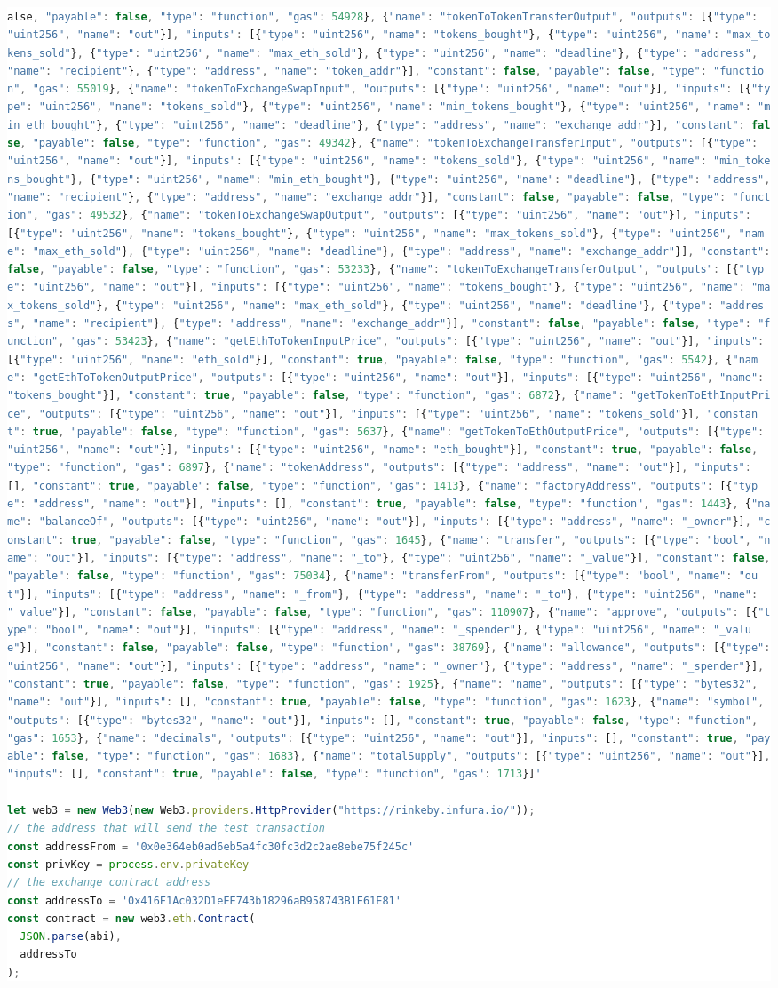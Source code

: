 ```javascript
alse, "payable": false, "type": "function", "gas": 54928}, {"name": "tokenToTokenTransferOutput", "outputs": [{"type": "uint256", "name": "out"}], "inputs": [{"type": "uint256", "name": "tokens_bought"}, {"type": "uint256", "name": "max_tokens_sold"}, {"type": "uint256", "name": "max_eth_sold"}, {"type": "uint256", "name": "deadline"}, {"type": "address", "name": "recipient"}, {"type": "address", "name": "token_addr"}], "constant": false, "payable": false, "type": "function", "gas": 55019}, {"name": "tokenToExchangeSwapInput", "outputs": [{"type": "uint256", "name": "out"}], "inputs": [{"type": "uint256", "name": "tokens_sold"}, {"type": "uint256", "name": "min_tokens_bought"}, {"type": "uint256", "name": "min_eth_bought"}, {"type": "uint256", "name": "deadline"}, {"type": "address", "name": "exchange_addr"}], "constant": false, "payable": false, "type": "function", "gas": 49342}, {"name": "tokenToExchangeTransferInput", "outputs": [{"type": "uint256", "name": "out"}], "inputs": [{"type": "uint256", "name": "tokens_sold"}, {"type": "uint256", "name": "min_tokens_bought"}, {"type": "uint256", "name": "min_eth_bought"}, {"type": "uint256", "name": "deadline"}, {"type": "address", "name": "recipient"}, {"type": "address", "name": "exchange_addr"}], "constant": false, "payable": false, "type": "function", "gas": 49532}, {"name": "tokenToExchangeSwapOutput", "outputs": [{"type": "uint256", "name": "out"}], "inputs": [{"type": "uint256", "name": "tokens_bought"}, {"type": "uint256", "name": "max_tokens_sold"}, {"type": "uint256", "name": "max_eth_sold"}, {"type": "uint256", "name": "deadline"}, {"type": "address", "name": "exchange_addr"}], "constant": false, "payable": false, "type": "function", "gas": 53233}, {"name": "tokenToExchangeTransferOutput", "outputs": [{"type": "uint256", "name": "out"}], "inputs": [{"type": "uint256", "name": "tokens_bought"}, {"type": "uint256", "name": "max_tokens_sold"}, {"type": "uint256", "name": "max_eth_sold"}, {"type": "uint256", "name": "deadline"}, {"type": "address", "name": "recipient"}, {"type": "address", "name": "exchange_addr"}], "constant": false, "payable": false, "type": "function", "gas": 53423}, {"name": "getEthToTokenInputPrice", "outputs": [{"type": "uint256", "name": "out"}], "inputs": [{"type": "uint256", "name": "eth_sold"}], "constant": true, "payable": false, "type": "function", "gas": 5542}, {"name": "getEthToTokenOutputPrice", "outputs": [{"type": "uint256", "name": "out"}], "inputs": [{"type": "uint256", "name": "tokens_bought"}], "constant": true, "payable": false, "type": "function", "gas": 6872}, {"name": "getTokenToEthInputPrice", "outputs": [{"type": "uint256", "name": "out"}], "inputs": [{"type": "uint256", "name": "tokens_sold"}], "constant": true, "payable": false, "type": "function", "gas": 5637}, {"name": "getTokenToEthOutputPrice", "outputs": [{"type": "uint256", "name": "out"}], "inputs": [{"type": "uint256", "name": "eth_bought"}], "constant": true, "payable": false, "type": "function", "gas": 6897}, {"name": "tokenAddress", "outputs": [{"type": "address", "name": "out"}], "inputs": [], "constant": true, "payable": false, "type": "function", "gas": 1413}, {"name": "factoryAddress", "outputs": [{"type": "address", "name": "out"}], "inputs": [], "constant": true, "payable": false, "type": "function", "gas": 1443}, {"name": "balanceOf", "outputs": [{"type": "uint256", "name": "out"}], "inputs": [{"type": "address", "name": "_owner"}], "constant": true, "payable": false, "type": "function", "gas": 1645}, {"name": "transfer", "outputs": [{"type": "bool", "name": "out"}], "inputs": [{"type": "address", "name": "_to"}, {"type": "uint256", "name": "_value"}], "constant": false, "payable": false, "type": "function", "gas": 75034}, {"name": "transferFrom", "outputs": [{"type": "bool", "name": "out"}], "inputs": [{"type": "address", "name": "_from"}, {"type": "address", "name": "_to"}, {"type": "uint256", "name": "_value"}], "constant": false, "payable": false, "type": "function", "gas": 110907}, {"name": "approve", "outputs": [{"type": "bool", "name": "out"}], "inputs": [{"type": "address", "name": "_spender"}, {"type": "uint256", "name": "_value"}], "constant": false, "payable": false, "type": "function", "gas": 38769}, {"name": "allowance", "outputs": [{"type": "uint256", "name": "out"}], "inputs": [{"type": "address", "name": "_owner"}, {"type": "address", "name": "_spender"}], "constant": true, "payable": false, "type": "function", "gas": 1925}, {"name": "name", "outputs": [{"type": "bytes32", "name": "out"}], "inputs": [], "constant": true, "payable": false, "type": "function", "gas": 1623}, {"name": "symbol", "outputs": [{"type": "bytes32", "name": "out"}], "inputs": [], "constant": true, "payable": false, "type": "function", "gas": 1653}, {"name": "decimals", "outputs": [{"type": "uint256", "name": "out"}], "inputs": [], "constant": true, "payable": false, "type": "function", "gas": 1683}, {"name": "totalSupply", "outputs": [{"type": "uint256", "name": "out"}], "inputs": [], "constant": true, "payable": false, "type": "function", "gas": 1713}]'

let web3 = new Web3(new Web3.providers.HttpProvider("https://rinkeby.infura.io/"));
// the address that will send the test transaction
const addressFrom = '0x0e364eb0ad6eb5a4fc30fc3d2c2ae8ebe75f245c'
const privKey = process.env.privateKey
// the exchange contract address
const addressTo = '0x416F1Ac032D1eEE743b18296aB958743B1E61E81'
const contract = new web3.eth.Contract(
  JSON.parse(abi),
  addressTo
);
```